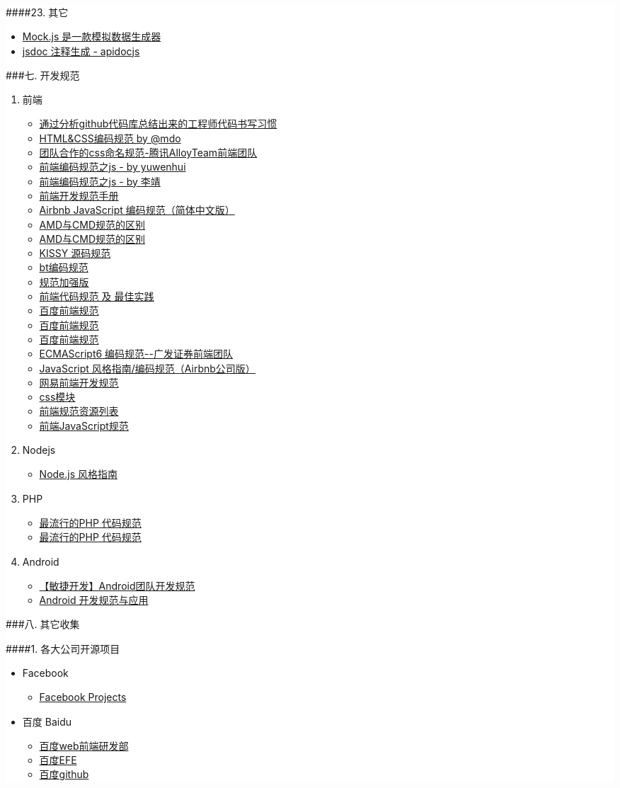 ####23. 其它

- [Mock.js 是一款模拟数据生成器](http://mockjs.com/)
- [jsdoc 注释生成 - apidocjs](http://apidocjs.com/)

###七. 开发规范

1. 前端
    - [通过分析github代码库总结出来的工程师代码书写习惯](http://alloyteam.github.io/CodeGuide)
    - [HTML&CSS编码规范 by @mdo](http://codeguide.bootcss.com/)
    - [团队合作的css命名规范-腾讯AlloyTeam前端团队](http://www.alloyteam.com/2011/10/107/)
    - [前端编码规范之js - by yuwenhui](http://yuwenhui.github.io/)
    - [前端编码规范之js - by 李靖](http://www.cnblogs.com/hustskyking/p/javascript-spec.html)
    - [前端开发规范手册](http://zhibimo.com/read/Ashu/front-end-style-guide/)
    - [Airbnb JavaScript 编码规范（简体中文版）](https://github.com/yuche/javascript#table-of-contents)
    - [AMD与CMD规范的区别](http://www.zhihu.com/question/20351507)
    - [AMD与CMD规范的区别](http://www.cnblogs.com/tugenhua0707/p/3507957.html)
    - [KISSY 源码规范](http://docs.kissyui.com/1.4/docs/html/tutorials/style-guide/kissy-source-style.html)
    - [bt编码规范](http://codeguide.bootcss.com/)
    - [规范加强版](https://github.com/Suxiaogang/Code_Guide)
    - [前端代码规范 及 最佳实践](http://blog.jobbole.com/79075/)
    - [百度前端规范](http://coderlmn.github.io/code-standards/)
    - [百度前端规范](http://isobar-idev.github.io/code-standards/)
    - [百度前端规范](http://zhuanlan.zhihu.com/fuyun/19884834)
    - [ECMAScript6 编码规范--广发证券前端团队](https://github.com/gf-web/es6-coding-style/)
    - [JavaScript 风格指南/编码规范（Airbnb公司版）](http://blog.jobbole.com/79484/)
    - [网易前端开发规范](http://nec.netease.com/standard)
    - [css模块](http://www.75team.com/archives/1049)
    - [前端规范资源列表](https://github.com/ecomfe/spec)
    - [前端JavaScript规范](http://greengerong.com/blog/2015/05/09/qian-duan-javascriptgui-fan/)

2. Nodejs

    - [Node.js 风格指南](https://github.com/wwsun/node-style-guide)
    
3. PHP

    - [最流行的PHP 代码规范](http://segmentfault.com/a/1190000000443795)
    - [最流行的PHP 代码规范](https://github.com/hfcorriez/fig-standards/blob/zh_CN/%E6%8E%A5%E5%8F%97/PSR-2-coding-style-guide.md)
        
4. Android

    - [【敏捷开发】Android团队开发规范](http://www.cnblogs.com/lcw/p/3619181.html)
    - [Android 开发规范与应用](http://www.jianshu.com/p/4390f4fe19b3)

###八. 其它收集

####1. 各大公司开源项目

- Facebook
    
    - [Facebook Projects](https://code.facebook.com/projects/web/)

- 百度 Baidu
    
    - [百度web前端研发部](http://fex.baidu.com/)
    - [百度EFE](http://efe.baidu.com/)
    - [百度github](https://github.com/fex-team/)
